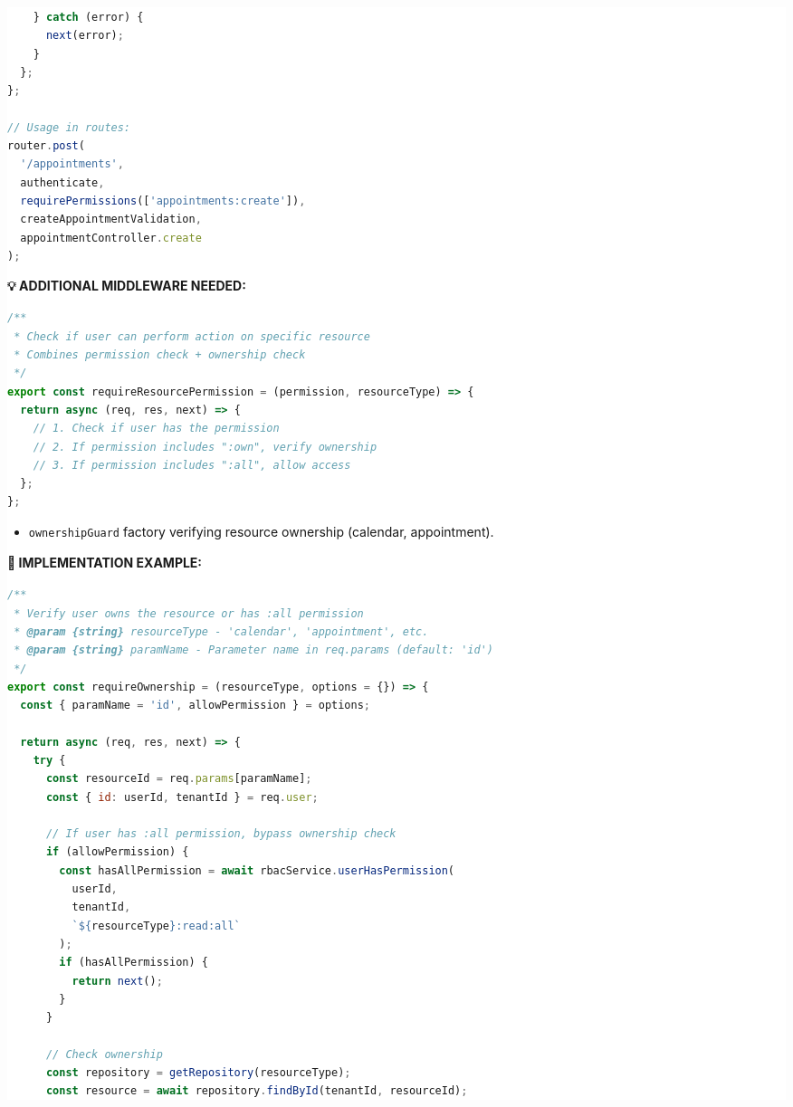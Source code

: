   ```javascript
      } catch (error) {
        next(error);
      }
    };
  };

  // Usage in routes:
  router.post(
    '/appointments',
    authenticate,
    requirePermissions(['appointments:create']),
    createAppointmentValidation,
    appointmentController.create
  );
  ```

  **💡 ADDITIONAL MIDDLEWARE NEEDED:**

  ```javascript
  /**
   * Check if user can perform action on specific resource
   * Combines permission check + ownership check
   */
  export const requireResourcePermission = (permission, resourceType) => {
    return async (req, res, next) => {
      // 1. Check if user has the permission
      // 2. If permission includes ":own", verify ownership
      // 3. If permission includes ":all", allow access
    };
  };
  ```

  - `ownershipGuard` factory verifying resource ownership (calendar, appointment).

  **📝 IMPLEMENTATION EXAMPLE:**

  ```javascript
  /**
   * Verify user owns the resource or has :all permission
   * @param {string} resourceType - 'calendar', 'appointment', etc.
   * @param {string} paramName - Parameter name in req.params (default: 'id')
   */
  export const requireOwnership = (resourceType, options = {}) => {
    const { paramName = 'id', allowPermission } = options;

    return async (req, res, next) => {
      try {
        const resourceId = req.params[paramName];
        const { id: userId, tenantId } = req.user;

        // If user has :all permission, bypass ownership check
        if (allowPermission) {
          const hasAllPermission = await rbacService.userHasPermission(
            userId,
            tenantId,
            `${resourceType}:read:all`
          );
          if (hasAllPermission) {
            return next();
          }
        }

        // Check ownership
        const repository = getRepository(resourceType);
        const resource = await repository.findById(tenantId, resourceId);

  ```